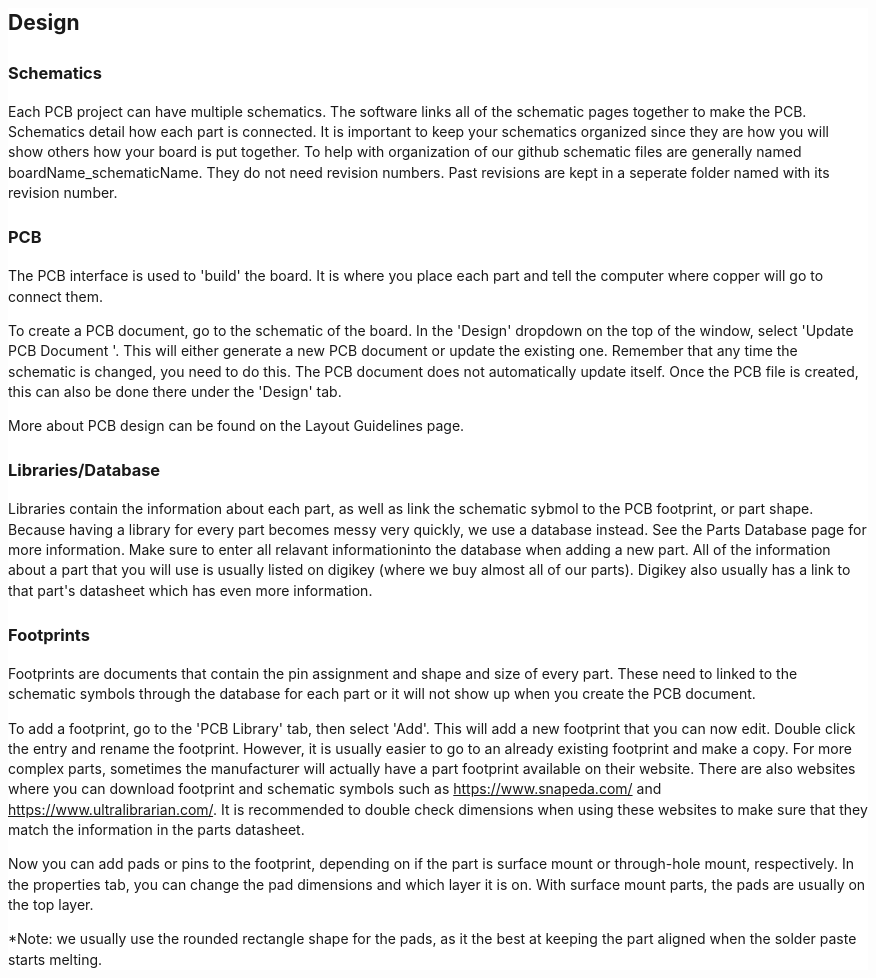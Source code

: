 ## Design

### Schematics

Each PCB project can have multiple schematics. The software links all of the schematic pages together to make the PCB. Schematics detail how each part is connected. It is important to keep your schematics organized since they are how you will show others how your board is put together. To help with organization of our github schematic files are generally named boardName_schematicName. They do not need revision numbers. Past revisions are kept in a seperate folder named with its revision number. 

### PCB

The PCB interface is used to 'build' the board. It is where you place each part and tell the computer where copper will go to connect them. 

To create a PCB document, go to the schematic of the board. In the 'Design' dropdown on the top of the window, select 'Update PCB Document <name>'. This will either generate a new PCB document or update the existing one. Remember that any time the schematic is changed, you need to do this. The PCB document does not automatically update itself. Once the PCB file is created, this can also be done there under the 'Design' tab. 
 
More about PCB design can be found on the Layout Guidelines page.

### Libraries/Database

Libraries contain the information about each part, as well as link the schematic sybmol to the PCB footprint, or part shape. Because having a library for every part becomes messy very quickly, we use a database instead. See the Parts Database page for more information. Make sure to enter all relavant informationinto the database when adding a new part. All of the information about a part that you will use is usually listed on digikey (where we buy almost all of our parts). Digikey also usually has a link to that part's datasheet which has even more information.

### Footprints

Footprints are documents that contain the pin assignment and shape and size of every part. These need to linked to the schematic symbols through the database for each part or it will not show up when you create the PCB document. 

To add a footprint, go to the 'PCB Library' tab, then select 'Add'. This will add a new footprint that you can now edit. Double click the entry and rename the footprint. However, it is usually easier to go to an already existing footprint and make a copy. For more complex parts, sometimes the manufacturer will actually have a part footprint available on their website. There are also websites where you can download footprint and schematic symbols such as https://www.snapeda.com/ and https://www.ultralibrarian.com/. It is recommended to double check dimensions when using these websites to make sure that they match the information in the parts datasheet. 

Now you can add pads or pins to the footprint, depending on if the part is surface mount or through-hole mount, respectively. In the properties tab, you can change the pad dimensions and which layer it is on. With surface mount parts, the pads are usually on the top layer.

*Note: we usually use the rounded rectangle shape for the pads, as it the best at keeping the part aligned when the solder paste starts melting.
